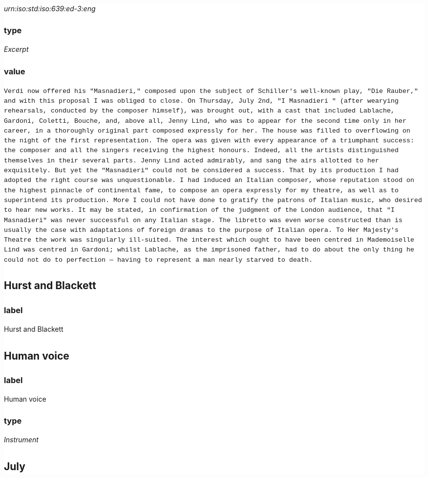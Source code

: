 
*urn:iso:std:iso:639:ed-3:eng*

### type


*Excerpt*

### value


<p></p>
<p><span style="font-size: 10.0pt; line-height: 115%; font-family: 'Courier New'; mso-fareast-font-family: 'Times New Roman'; mso-ansi-language: EN-GB; mso-fareast-language: EN-GB; mso-bidi-language: AR-SA;">Verdi now offered his "Masnadieri," composed upon the subject of Schiller's well-known play, "Die Rauber," and with this proposal I was obliged to close. On Thursday, July 2nd, "I Masnadieri " (after wearying rehearsals, conducted by the composer himself), was brought out, with a cast that included Lablache, Gardoni, Coletti, Bouche, and, above all, Jenny Lind, who was to appear for the second time only in her career, in a thoroughly original part composed expressly for her. The house was filled to overflowing on the night of the first representation. The opera was given with every appearance of a triumphant success: the composer and all the singers receiving the highest honours. Indeed, all the artists distinguished themselves in their several parts. Jenny Lind acted admirably, and sang the airs allotted to her exquisitely. But yet the "Masnadieri" could not be considered a success. That by its production I had adopted the right course was unquestionable. I had induced an Italian composer, whose reputation stood on the highest pinnacle of continental fame, to compose an opera expressly for my theatre, as well as to superintend its production. More I could not have done to gratify the patrons of Italian music, who desired to hear new works. It may be stated, in confirmation of the judgment of the London audience, that "I Masnadieri" was never successful on any Italian stage. The libretto was even worse constructed than is usually the case with adaptations of foreign dramas to the purpose of Italian opera. To Her Majesty's Theatre the work was singularly ill-suited. The interest which ought to have been centred in Mademoiselle Lind was centred in Gardoni; whilst Lablache, as the imprisoned father, had to do about the only thing he could not do to perfection &mdash; having to represent a man nearly starved to death.</span></p>

## Hurst and Blackett

### label


Hurst and Blackett

## Human voice

### label


Human voice

### type


*Instrument*

## July
